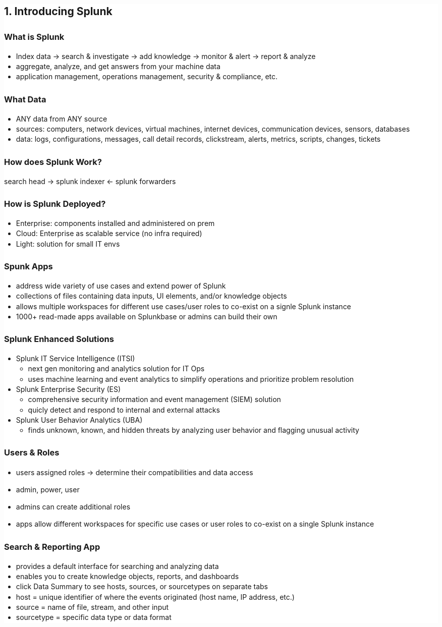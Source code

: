 ## 1. Introducing Splunk
### What is Splunk
- Index data -> search & investigate -> add knowledge -> monitor & alert -> report & analyze
- aggregate, analyze, and get answers from your machine data
- application management, operations management, security & compliance, etc.

### What Data
- ANY data from ANY source
- sources: computers, network devices, virtual machines, internet devices, communication devices, sensors, databases
- data: logs, configurations, messages, call detail records, clickstream, alerts, metrics, scripts, changes, tickets

### How does Splunk Work?
search head -> splunk indexer <- splunk forwarders

### How is Splunk Deployed?
- Enterprise: components installed and administered on prem
- Cloud: Enterprise as scalable service (no infra required)
- Light: solution for small IT envs  

### Spunk Apps
- address wide variety of use cases and extend power of Splunk
- collections of files containing data inputs, UI elements, and/or knowledge objects
- allows multiple workspaces for different use cases/user roles to co-exist on a signle Splunk instance
- 1000+ read-made apps available on Splunkbase or admins can build their own

### Splunk Enhanced Solutions
- Splunk IT Service Intelligence (ITSI)
  - next gen monitoring and analytics solution for IT Ops
  - uses machine learning and event analytics to simplify operations and prioritize problem resolution
- Splunk Enterprise Security (ES)
  - comprehensive security information and event management (SIEM) solution
  - quicly detect and respond to internal and external attacks
- Splunk User Behavior Analytics (UBA)
  - finds unknown, known, and hidden threats by analyzing user behavior and flagging unusual activity

### Users & Roles
- users assigned roles -> determine their compatibilities and data access
- admin, power, user
- admins can create additional roles

- apps allow different workspaces for specific use cases or user roles to co-exist on a single Splunk instance

### Search & Reporting App
- provides a default interface for searching and analyzing data
- enables you to create knowledge objects, reports, and dashboards
- click Data Summary to see hosts, sources, or sourcetypes on separate tabs
- host = unique identifier of where the events originated (host name, IP address, etc.)
- source = name of file, stream, and other input
- sourcetype = specific data type or data format
